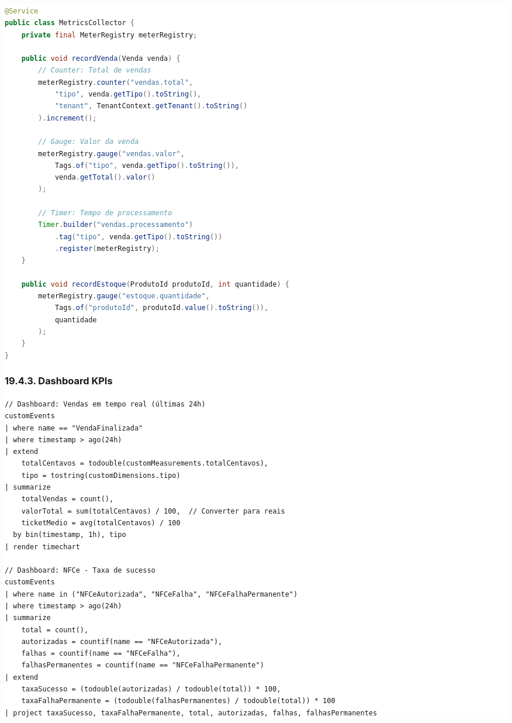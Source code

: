 ```java
@Service
public class MetricsCollector {
    private final MeterRegistry meterRegistry;

    public void recordVenda(Venda venda) {
        // Counter: Total de vendas
        meterRegistry.counter("vendas.total",
            "tipo", venda.getTipo().toString(),
            "tenant", TenantContext.getTenant().toString()
        ).increment();

        // Gauge: Valor da venda
        meterRegistry.gauge("vendas.valor",
            Tags.of("tipo", venda.getTipo().toString()),
            venda.getTotal().valor()
        );

        // Timer: Tempo de processamento
        Timer.builder("vendas.processamento")
            .tag("tipo", venda.getTipo().toString())
            .register(meterRegistry);
    }

    public void recordEstoque(ProdutoId produtoId, int quantidade) {
        meterRegistry.gauge("estoque.quantidade",
            Tags.of("produtoId", produtoId.value().toString()),
            quantidade
        );
    }
}
```

### **19.4.3. Dashboard KPIs**

```kusto
// Dashboard: Vendas em tempo real (últimas 24h)
customEvents
| where name == "VendaFinalizada"
| where timestamp > ago(24h)
| extend
    totalCentavos = todouble(customMeasurements.totalCentavos),
    tipo = tostring(customDimensions.tipo)
| summarize
    totalVendas = count(),
    valorTotal = sum(totalCentavos) / 100,  // Converter para reais
    ticketMedio = avg(totalCentavos) / 100
  by bin(timestamp, 1h), tipo
| render timechart

// Dashboard: NFCe - Taxa de sucesso
customEvents
| where name in ("NFCeAutorizada", "NFCeFalha", "NFCeFalhaPermanente")
| where timestamp > ago(24h)
| summarize
    total = count(),
    autorizadas = countif(name == "NFCeAutorizada"),
    falhas = countif(name == "NFCeFalha"),
    falhasPermanentes = countif(name == "NFCeFalhaPermanente")
| extend
    taxaSucesso = (todouble(autorizadas) / todouble(total)) * 100,
    taxaFalhaPermanente = (todouble(falhasPermanentes) / todouble(total)) * 100
| project taxaSucesso, taxaFalhaPermanente, total, autorizadas, falhas, falhasPermanentes
```
